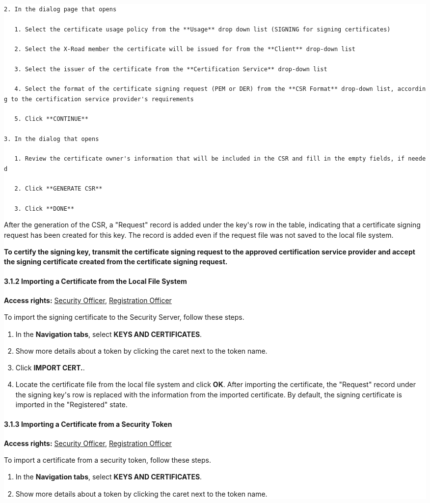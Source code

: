    2. In the dialog page that opens

       1. Select the certificate usage policy from the **Usage** drop down list (SIGNING for signing certificates)

       2. Select the X-Road member the certificate will be issued for from the **Client** drop-down list

       3. Select the issuer of the certificate from the **Certification Service** drop-down list

       4. Select the format of the certificate signing request (PEM or DER) from the **CSR Format** drop-down list, according to the certification service provider's requirements

       5. Click **CONTINUE**

    3. In the dialog that opens

       1. Review the certificate owner's information that will be included in the CSR and fill in the empty fields, if needed

       2. Click **GENERATE CSR**

       3. Click **DONE**

After the generation of the CSR, a "Request" record is added under the key's row in the table, indicating that a certificate signing request has been created for this key. The record is added even if the request file was not saved to the local file system.

**To certify the signing key, transmit the certificate signing request to the approved certification service provider and accept the signing certificate created from the certificate signing request.**


#### 3.1.2 Importing a Certificate from the Local File System

**Access rights:** [Security Officer](#xroad-security-officer), [Registration Officer](#xroad-registration-officer)

To import the signing certificate to the Security Server, follow these steps.

1.  In the **Navigation tabs**, select **KEYS AND CERTIFICATES**.

2.  Show more details about a token by clicking the caret next to the token name.

3.  Click **IMPORT CERT.**.

4.  Locate the certificate file from the local file system and click **OK**. After importing the certificate, the "Request" record under the signing key's row is replaced with the information from the imported certificate. By default, the signing certificate is imported in the "Registered" state.


#### 3.1.3 Importing a Certificate from a Security Token

**Access rights:** [Security Officer](#xroad-security-officer), [Registration Officer](#xroad-registration-officer)

To import a certificate from a security token, follow these steps.

1.  In the **Navigation tabs**, select **KEYS AND CERTIFICATES**.

2.  Show more details about a token by clicking the caret next to the token name.

